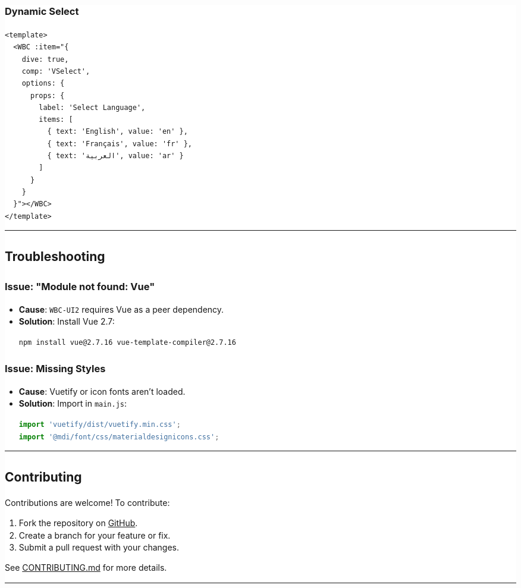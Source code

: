 ### Dynamic Select
```vue
<template>
  <WBC :item="{
    dive: true,
    comp: 'VSelect',
    options: {
      props: {
        label: 'Select Language',
        items: [
          { text: 'English', value: 'en' },
          { text: 'Français', value: 'fr' },
          { text: 'العربية', value: 'ar' }
        ]
      }
    }
  }"></WBC>
</template>
```

---

## Troubleshooting

### Issue: "Module not found: Vue"
- **Cause**: `WBC-UI2` requires Vue as a peer dependency.
- **Solution**: Install Vue 2.7:
  ```bash
  npm install vue@2.7.16 vue-template-compiler@2.7.16
  ```

### Issue: Missing Styles
- **Cause**: Vuetify or icon fonts aren’t loaded.
- **Solution**: Import in `main.js`:
  ```javascript
  import 'vuetify/dist/vuetify.min.css';
  import '@mdi/font/css/materialdesignicons.css';
  ```

---

## Contributing

Contributions are welcome! To contribute:
1. Fork the repository on [GitHub](https://github.com/[your-username]/wbc-ui2).
2. Create a branch for your feature or fix.
3. Submit a pull request with your changes.

See [CONTRIBUTING.md](CONTRIBUTING.md) for more details.

---
